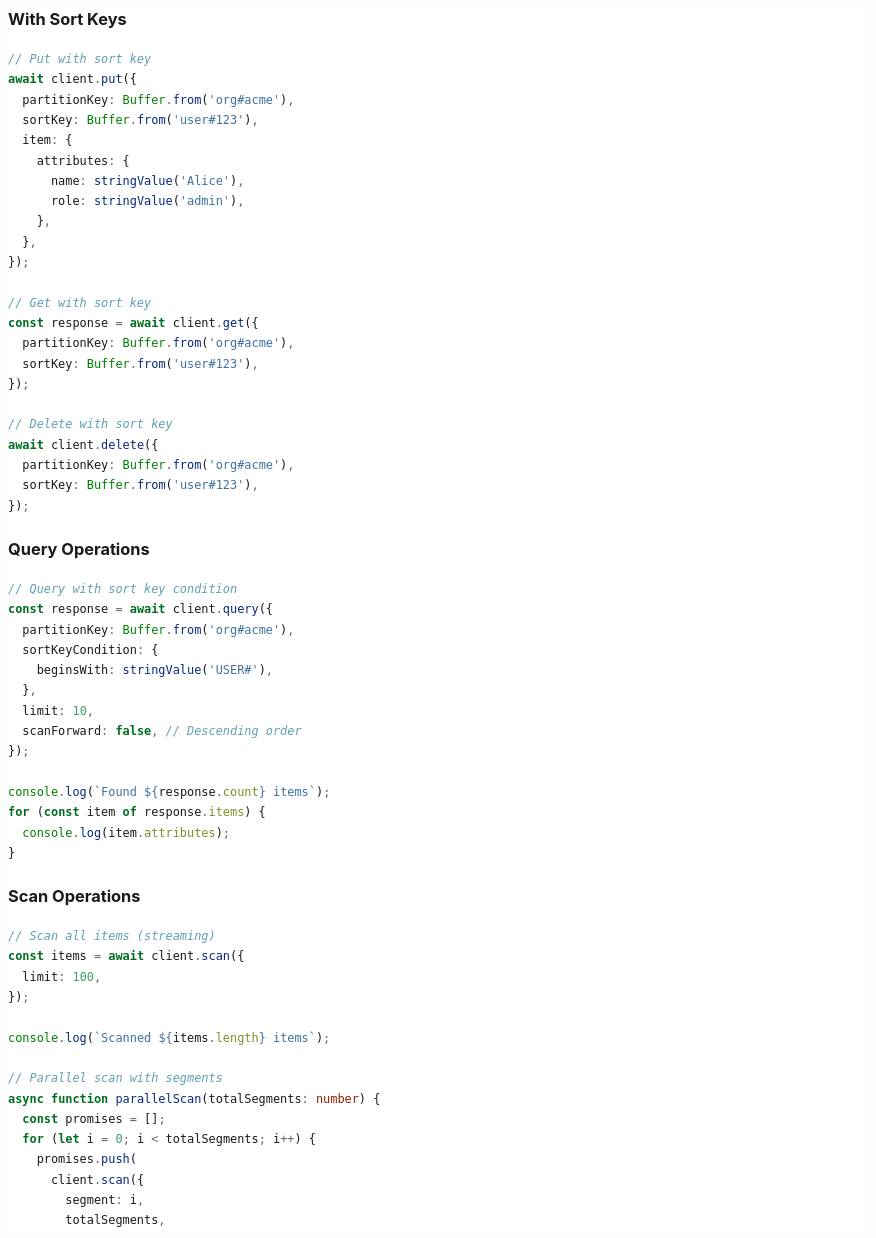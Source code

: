 ### With Sort Keys

```typescript
// Put with sort key
await client.put({
  partitionKey: Buffer.from('org#acme'),
  sortKey: Buffer.from('user#123'),
  item: {
    attributes: {
      name: stringValue('Alice'),
      role: stringValue('admin'),
    },
  },
});

// Get with sort key
const response = await client.get({
  partitionKey: Buffer.from('org#acme'),
  sortKey: Buffer.from('user#123'),
});

// Delete with sort key
await client.delete({
  partitionKey: Buffer.from('org#acme'),
  sortKey: Buffer.from('user#123'),
});
```

### Query Operations

```typescript
// Query with sort key condition
const response = await client.query({
  partitionKey: Buffer.from('org#acme'),
  sortKeyCondition: {
    beginsWith: stringValue('USER#'),
  },
  limit: 10,
  scanForward: false, // Descending order
});

console.log(`Found ${response.count} items`);
for (const item of response.items) {
  console.log(item.attributes);
}
```

### Scan Operations

```typescript
// Scan all items (streaming)
const items = await client.scan({
  limit: 100,
});

console.log(`Scanned ${items.length} items`);

// Parallel scan with segments
async function parallelScan(totalSegments: number) {
  const promises = [];
  for (let i = 0; i < totalSegments; i++) {
    promises.push(
      client.scan({
        segment: i,
        totalSegments,
```